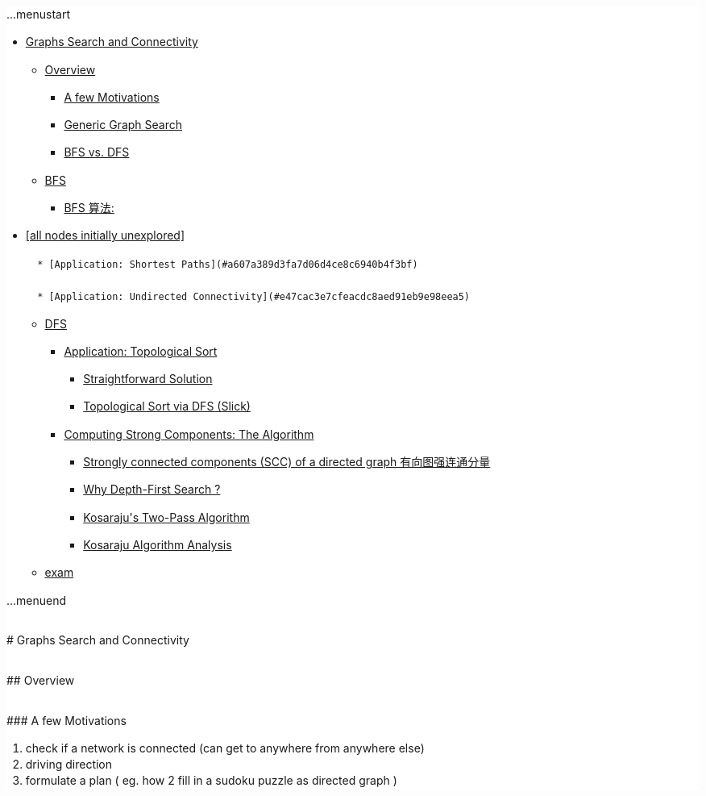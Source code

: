 ...menustart

 * [Graphs Search and Connectivity](#f0d7fbb0d536bd31e98c816abecf06db)

	 * [Overview](#3b878279a04dc47d60932cb294d96259)

		 * [A few Motivations](#6a5969354d78fb42530a1ba9ef9c8a84)

		 * [Generic Graph Search](#f7714d50e6db96c58479fdaa5a307a37)

		 * [BFS vs. DFS](#8f0317dee85f46e2bef49cbc47b53c95)

	 * [BFS](#838fea3c1a3e8dd6c22fe9605a701668)

		 * [BFS 算法:](#9c054fc83157f4b9181e4cdc4fe6ff82)

 * [[all nodes initially unexplored]](#d176df2069c4df6c60921c3b256ab445)

		 * [Application: Shortest Paths](#a607a389d3fa7d06d4ce8c6940b4f3bf)

		 * [Application: Undirected Connectivity](#e47cac3e7cfeacdc8aed91eb9e98eea5)

	 * [DFS](#c1bb62b63c65be3760b715faad0bdf8d)

		 * [Application: Topological Sort](#c9350e8026b6019e6720cafd1dc497cd)

			 * [Straightforward Solution](#3543902b9027d30d2b49582942e85295)

			 * [Topological Sort via DFS (Slick)](#d7a8070d6eb65d2ff093c042be15718d)

		 * [Computing Strong Components: The Algorithm](#93b138293d718987548fc19b16f45497)

			 * [Strongly connected components (SCC) of a directed graph 有向图强连通分量](#b231ce60bec70f980b99bd9d572e0197)

			 * [Why Depth-First Search ?](#fefa6604dfa6c82f161b0fa76c9ea681)

			 * [Kosaraju's Two-Pass Algorithm](#901a2e2265db7c1c2e2049c90efca06d)

			 * [Kosaraju Algorithm Analysis](#e3579feaabb0560de815f22184bda921)

	 * [exam](#654816f85dfe2115674e7115c7d1ea51)


...menuend




<h2 id="f0d7fbb0d536bd31e98c816abecf06db"></h2>
# Graphs Search and Connectivity

<h2 id="3b878279a04dc47d60932cb294d96259"></h2>
## Overview

<h2 id="6a5969354d78fb42530a1ba9ef9c8a84"></h2>
### A few Motivations

 1. check if a network is connected (can get to anywhere from anywhere else)
 2. driving direction
 3. formulate a plan ( eg. how 2 fill in a sudoku puzzle as directed graph )
  